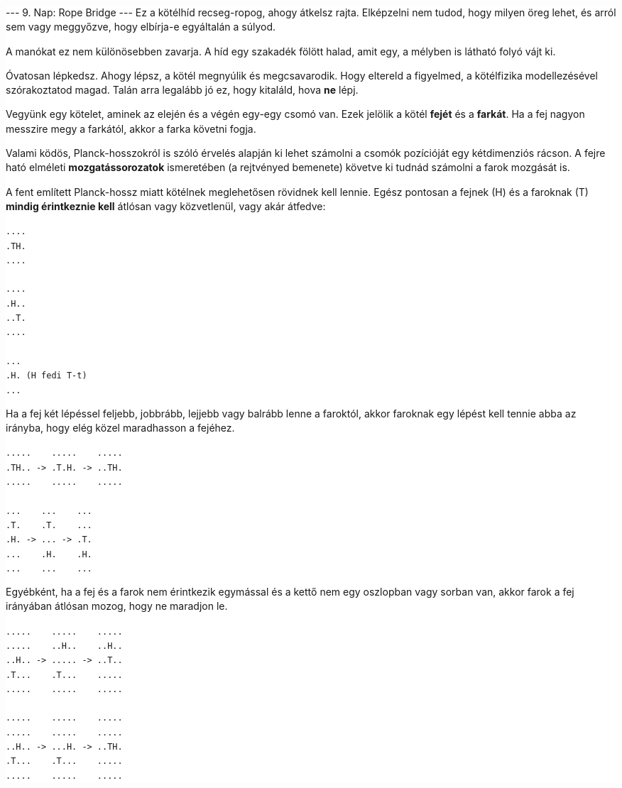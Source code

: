 --- 9. Nap: Rope Bridge ---
Ez a kötélhíd recseg-ropog, ahogy átkelsz rajta. Elképzelni nem tudod, hogy milyen öreg lehet, és arról sem vagy meggyőzve, hogy elbírja-e egyáltalán a súlyod.

A manókat ez nem különösebben zavarja. A híd egy szakadék fölött halad, amit egy, a mélyben is látható folyó vájt ki.

Óvatosan lépkedsz. Ahogy lépsz, a kötél megnyúlik és megcsavarodik. Hogy eltereld a figyelmed, a kötélfizika modellezésével szórakoztatod magad. Talán arra legalább jó ez, hogy kitaláld, hova **ne** lépj. 

Vegyünk egy kötelet, aminek az elején és a végén egy-egy csomó van. Ezek jelölik a kötél **fejét** és a **farkát**. Ha a fej nagyon messzire megy a farkától, akkor a farka követni fogja. 

Valami ködös, Planck-hosszokról is szóló érvelés alapján ki lehet számolni a csomók pozícióját egy kétdimenziós rácson. A fejre ható elméleti **mozgatássorozatok** ismeretében (a rejtvényed bemenete) követve ki tudnád számolni a farok mozgását is. 

A fent említett Planck-hossz miatt kötélnek meglehetősen rövidnek kell lennie. Egész pontosan a fejnek (H) és a faroknak (T) **mindig érintkeznie kell** átlósan vagy közvetlenül, vagy akár átfedve:

```
....
.TH.
....

....
.H..
..T.
....

...
.H. (H fedi T-t)
...
```

Ha a fej két lépéssel feljebb, jobbrább, lejjebb vagy balrább lenne a faroktól, akkor faroknak egy lépést kell tennie abba az irányba, hogy elég közel maradhasson a fejéhez.  

```
.....    .....    .....
.TH.. -> .T.H. -> ..TH.
.....    .....    .....

...    ...    ...
.T.    .T.    ...
.H. -> ... -> .T.
...    .H.    .H.
...    ...    ...
```
Egyébként, ha a fej és a farok nem érintkezik egymással és a kettő nem egy oszlopban vagy sorban van, akkor farok a fej irányában átlósan mozog, hogy ne maradjon le. 

```
.....    .....    .....
.....    ..H..    ..H..
..H.. -> ..... -> ..T..
.T...    .T...    .....
.....    .....    .....

.....    .....    .....
.....    .....    .....
..H.. -> ...H. -> ..TH.
.T...    .T...    .....
.....    .....    .....
```
